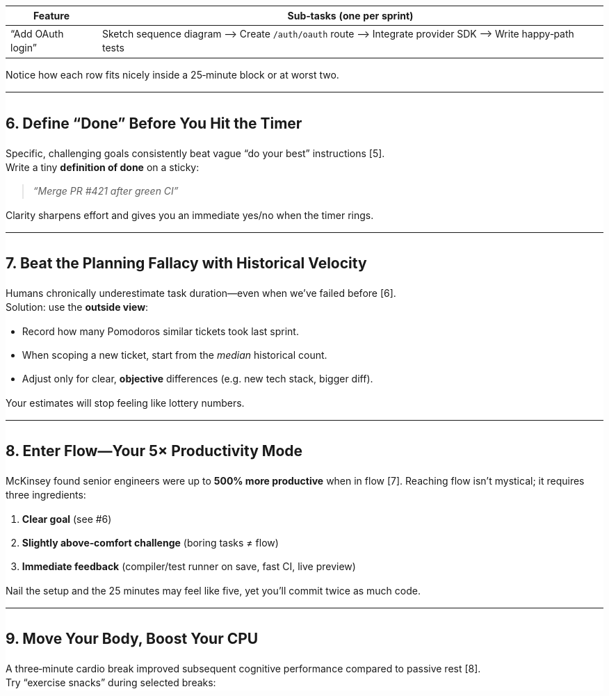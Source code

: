 | Feature | Sub‑tasks (one per sprint) |
| --- | --- |
| “Add OAuth login” | Sketch sequence diagram –&gt; Create `/auth/oauth` route –&gt; Integrate provider SDK –&gt; Write happy‑path tests |

Notice how each row fits nicely inside a 25‑minute block or at worst two.

---

## 6\. Define “Done” Before You Hit the Timer

Specific, challenging goals consistently beat vague “do your best” instructions \[5\].  
Write a tiny **definition of done** on a sticky:

> *“Merge PR #421 after green CI”*

Clarity sharpens effort and gives you an immediate yes/no when the timer rings.

---

## 7\. Beat the Planning Fallacy with Historical Velocity

Humans chronically underestimate task duration—even when we’ve failed before \[6\].  
Solution: use the **outside view**:

* Record how many Pomodoros similar tickets took last sprint.
    
* When scoping a new ticket, start from the *median* historical count.
    
* Adjust only for clear, **objective** differences (e.g. new tech stack, bigger diff).
    

Your estimates will stop feeling like lottery numbers.

---

## 8\. Enter Flow—Your 5× Productivity Mode

McKinsey found senior engineers were up to **500% more productive** when in flow \[7\]. Reaching flow isn’t mystical; it requires three ingredients:

1. **Clear goal** (see #6)
    
2. **Slightly above‑comfort challenge** (boring tasks ≠ flow)
    
3. **Immediate feedback** (compiler/test runner on save, fast CI, live preview)
    

Nail the setup and the 25 minutes may feel like five, yet you’ll commit twice as much code.

---

## 9\. Move Your Body, Boost Your CPU

A three‑minute cardio break improved subsequent cognitive performance compared to passive rest \[8\].  
Try “exercise snacks” during selected breaks:

